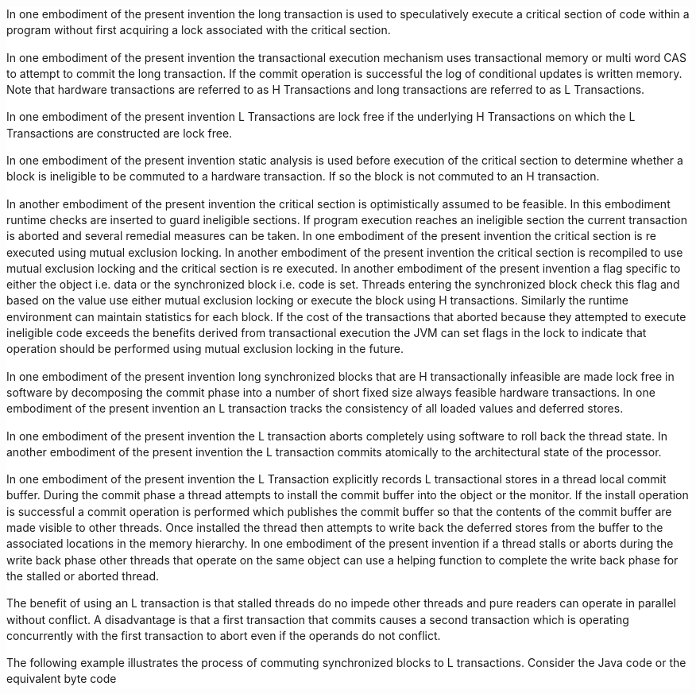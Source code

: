 In one embodiment of the present invention the long transaction is used to speculatively execute a critical section of code within a program without first acquiring a lock associated with the critical section.

In one embodiment of the present invention the transactional execution mechanism uses transactional memory or multi word CAS to attempt to commit the long transaction. If the commit operation is successful the log of conditional updates is written memory. Note that hardware transactions are referred to as H Transactions and long transactions are referred to as L Transactions. 

In one embodiment of the present invention L Transactions are lock free if the underlying H Transactions on which the L Transactions are constructed are lock free.

In one embodiment of the present invention static analysis is used before execution of the critical section to determine whether a block is ineligible to be commuted to a hardware transaction. If so the block is not commuted to an H transaction.

In another embodiment of the present invention the critical section is optimistically assumed to be feasible. In this embodiment runtime checks are inserted to guard ineligible sections. If program execution reaches an ineligible section the current transaction is aborted and several remedial measures can be taken. In one embodiment of the present invention the critical section is re executed using mutual exclusion locking. In another embodiment of the present invention the critical section is recompiled to use mutual exclusion locking and the critical section is re executed. In another embodiment of the present invention a flag specific to either the object i.e. data or the synchronized block i.e. code is set. Threads entering the synchronized block check this flag and based on the value use either mutual exclusion locking or execute the block using H transactions. Similarly the runtime environment can maintain statistics for each block. If the cost of the transactions that aborted because they attempted to execute ineligible code exceeds the benefits derived from transactional execution the JVM can set flags in the lock to indicate that operation should be performed using mutual exclusion locking in the future.

In one embodiment of the present invention long synchronized blocks that are H transactionally infeasible are made lock free in software by decomposing the commit phase into a number of short fixed size always feasible hardware transactions. In one embodiment of the present invention an L transaction tracks the consistency of all loaded values and deferred stores.

In one embodiment of the present invention the L transaction aborts completely using software to roll back the thread state. In another embodiment of the present invention the L transaction commits atomically to the architectural state of the processor.

In one embodiment of the present invention the L Transaction explicitly records L transactional stores in a thread local commit buffer. During the commit phase a thread attempts to install the commit buffer into the object or the monitor. If the install operation is successful a commit operation is performed which publishes the commit buffer so that the contents of the commit buffer are made visible to other threads. Once installed the thread then attempts to write back the deferred stores from the buffer to the associated locations in the memory hierarchy. In one embodiment of the present invention if a thread stalls or aborts during the write back phase other threads that operate on the same object can use a helping function to complete the write back phase for the stalled or aborted thread.

The benefit of using an L transaction is that stalled threads do no impede other threads and pure readers can operate in parallel without conflict. A disadvantage is that a first transaction that commits causes a second transaction which is operating concurrently with the first transaction to abort even if the operands do not conflict.

The following example illustrates the process of commuting synchronized blocks to L transactions. Consider the Java code or the equivalent byte code 
